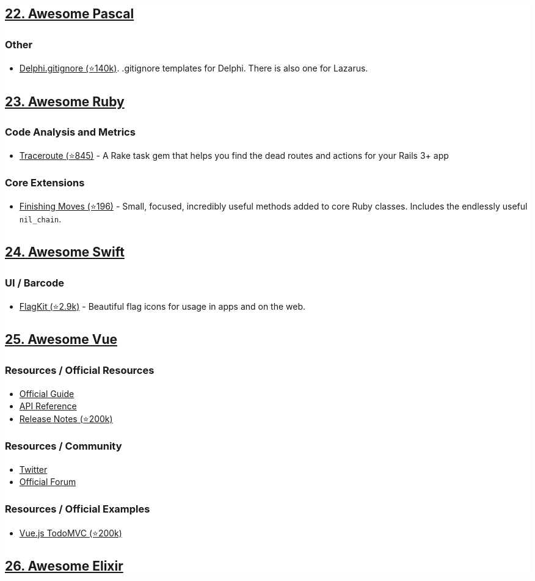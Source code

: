 ## [22. Awesome Pascal](/content/Fr0sT-Brutal/awesome-pascal/week/README.md)

### Other

*   [Delphi.gitignore (⭐140k)](https://github.com/github/gitignore). .gitignore templates for Delphi. There is also one for Lazarus.

## [23. Awesome Ruby](/content/markets/awesome-ruby/week/README.md)

### Code Analysis and Metrics

*   [Traceroute (⭐845)](https://github.com/amatsuda/traceroute) - A Rake task gem that helps you find the dead routes and actions for your Rails 3+ app

### Core Extensions

*   [Finishing Moves (⭐196)](https://github.com/forgecrafted/finishing_moves) - Small, focused, incredibly useful methods added to core Ruby classes. Includes the endlessly useful `nil_chain`.

## [24. Awesome Swift](/content/matteocrippa/awesome-swift/week/README.md)

### UI / Barcode

*   [FlagKit (⭐2.9k)](https://github.com/madebybowtie/FlagKit) - Beautiful flag icons for usage in apps and on the web.

## [25. Awesome Vue](/content/vuejs/awesome-vue/week/README.md)

### Resources / Official Resources

*   [Official Guide](http://vuejs.org/guide/)
*   [API Reference](http://vuejs.org/api/)
*   [Release Notes (⭐200k)](https://github.com/vuejs/vue/releases)

### Resources / Community

*   [Twitter](https://twitter.com/vuejs)
*   [Official Forum](http://forum.vuejs.org/)

### Resources / Official Examples

*   [Vue.js TodoMVC (⭐200k)](https://github.com/vuejs/vue/tree/dev/examples/todomvc)

## [26. Awesome Elixir](/content/h4cc/awesome-elixir/week/README.md)
